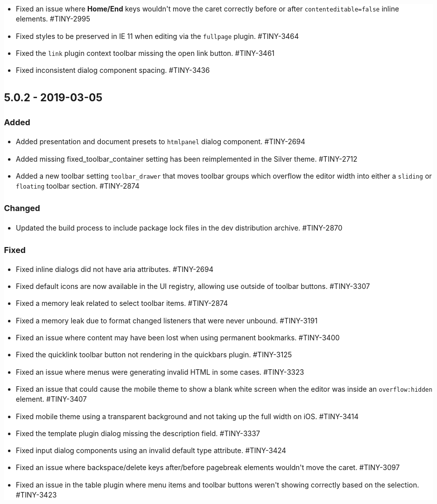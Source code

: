 *   Fixed an issue where **Home/End** keys wouldn't move the caret correctly before or after `contenteditable=false` inline elements. #TINY-2995

*   Fixed styles to be preserved in IE 11 when editing via the `fullpage` plugin. #TINY-3464

*   Fixed the `link` plugin context toolbar missing the open link button. #TINY-3461

*   Fixed inconsistent dialog component spacing. #TINY-3436

## 5.0.2 - 2019-03-05

### Added

*   Added presentation and document presets to `htmlpanel` dialog component. #TINY-2694

*   Added missing fixed\_toolbar\_container setting has been reimplemented in the Silver theme. #TINY-2712

*   Added a new toolbar setting `toolbar_drawer` that moves toolbar groups which overflow the editor width into either a `sliding` or `floating` toolbar section. #TINY-2874

### Changed

*   Updated the build process to include package lock files in the dev distribution archive. #TINY-2870

### Fixed

*   Fixed inline dialogs did not have aria attributes. #TINY-2694

*   Fixed default icons are now available in the UI registry, allowing use outside of toolbar buttons. #TINY-3307

*   Fixed a memory leak related to select toolbar items. #TINY-2874

*   Fixed a memory leak due to format changed listeners that were never unbound. #TINY-3191

*   Fixed an issue where content may have been lost when using permanent bookmarks. #TINY-3400

*   Fixed the quicklink toolbar button not rendering in the quickbars plugin. #TINY-3125

*   Fixed an issue where menus were generating invalid HTML in some cases. #TINY-3323

*   Fixed an issue that could cause the mobile theme to show a blank white screen when the editor was inside an `overflow:hidden` element. #TINY-3407

*   Fixed mobile theme using a transparent background and not taking up the full width on iOS. #TINY-3414

*   Fixed the template plugin dialog missing the description field. #TINY-3337

*   Fixed input dialog components using an invalid default type attribute. #TINY-3424

*   Fixed an issue where backspace/delete keys after/before pagebreak elements wouldn't move the caret. #TINY-3097

*   Fixed an issue in the table plugin where menu items and toolbar buttons weren't showing correctly based on the selection. #TINY-3423
